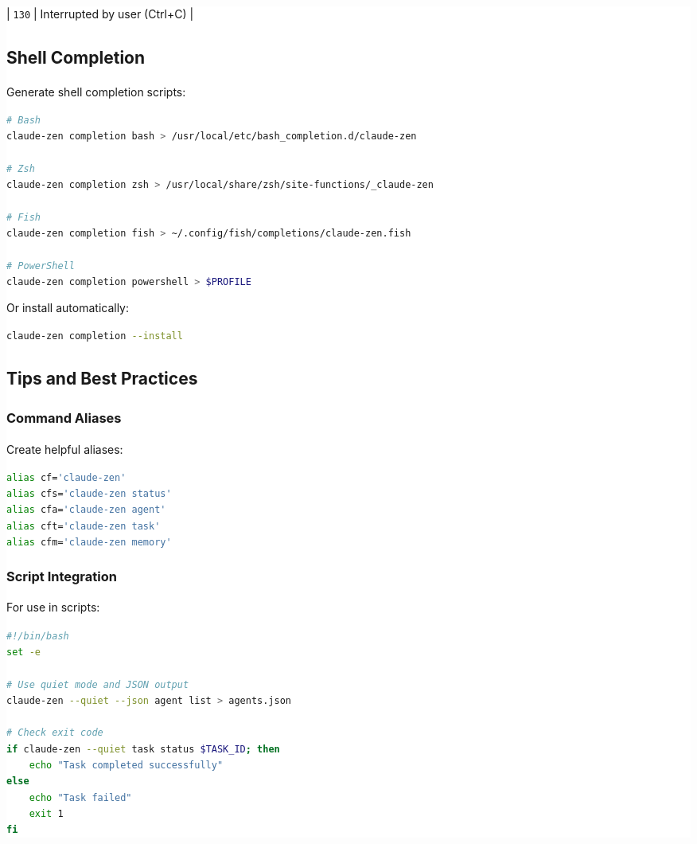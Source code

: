 | `130` | Interrupted by user (Ctrl+C) |

## Shell Completion

Generate shell completion scripts:

```bash
# Bash
claude-zen completion bash > /usr/local/etc/bash_completion.d/claude-zen

# Zsh
claude-zen completion zsh > /usr/local/share/zsh/site-functions/_claude-zen

# Fish
claude-zen completion fish > ~/.config/fish/completions/claude-zen.fish

# PowerShell
claude-zen completion powershell > $PROFILE
```

Or install automatically:

```bash
claude-zen completion --install
```

## Tips and Best Practices

### Command Aliases

Create helpful aliases:

```bash
alias cf='claude-zen'
alias cfs='claude-zen status'
alias cfa='claude-zen agent'
alias cft='claude-zen task'
alias cfm='claude-zen memory'
```

### Script Integration

For use in scripts:

```bash
#!/bin/bash
set -e

# Use quiet mode and JSON output
claude-zen --quiet --json agent list > agents.json

# Check exit code
if claude-zen --quiet task status $TASK_ID; then
    echo "Task completed successfully"
else
    echo "Task failed"
    exit 1
fi
```
